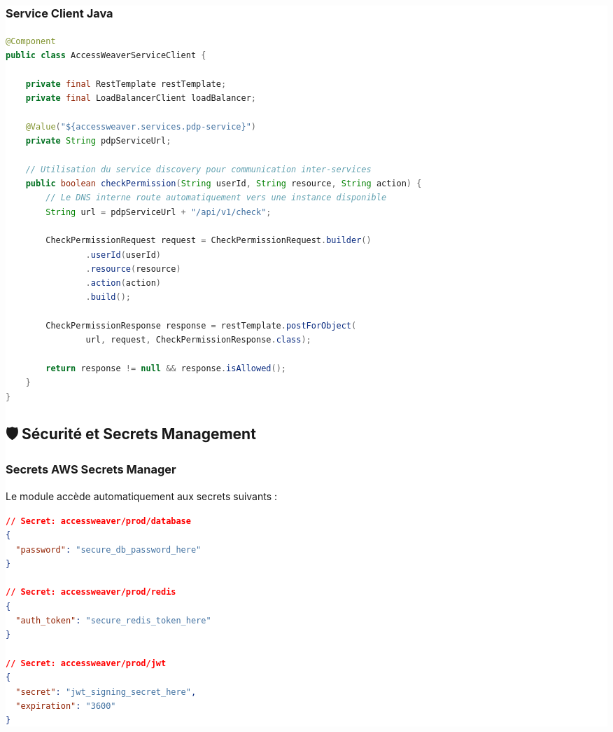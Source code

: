 ### Service Client Java

```java
@Component
public class AccessWeaverServiceClient {

    private final RestTemplate restTemplate;
    private final LoadBalancerClient loadBalancer;

    @Value("${accessweaver.services.pdp-service}")
    private String pdpServiceUrl;

    // Utilisation du service discovery pour communication inter-services
    public boolean checkPermission(String userId, String resource, String action) {
        // Le DNS interne route automatiquement vers une instance disponible
        String url = pdpServiceUrl + "/api/v1/check";

        CheckPermissionRequest request = CheckPermissionRequest.builder()
                .userId(userId)
                .resource(resource)
                .action(action)
                .build();

        CheckPermissionResponse response = restTemplate.postForObject(
                url, request, CheckPermissionResponse.class);

        return response != null && response.isAllowed();
    }
}
```

## 🛡 Sécurité et Secrets Management

### Secrets AWS Secrets Manager

Le module accède automatiquement aux secrets suivants :

```json
// Secret: accessweaver/prod/database
{
  "password": "secure_db_password_here"
}

// Secret: accessweaver/prod/redis  
{
  "auth_token": "secure_redis_token_here"
}

// Secret: accessweaver/prod/jwt
{
  "secret": "jwt_signing_secret_here",
  "expiration": "3600"
}
```
